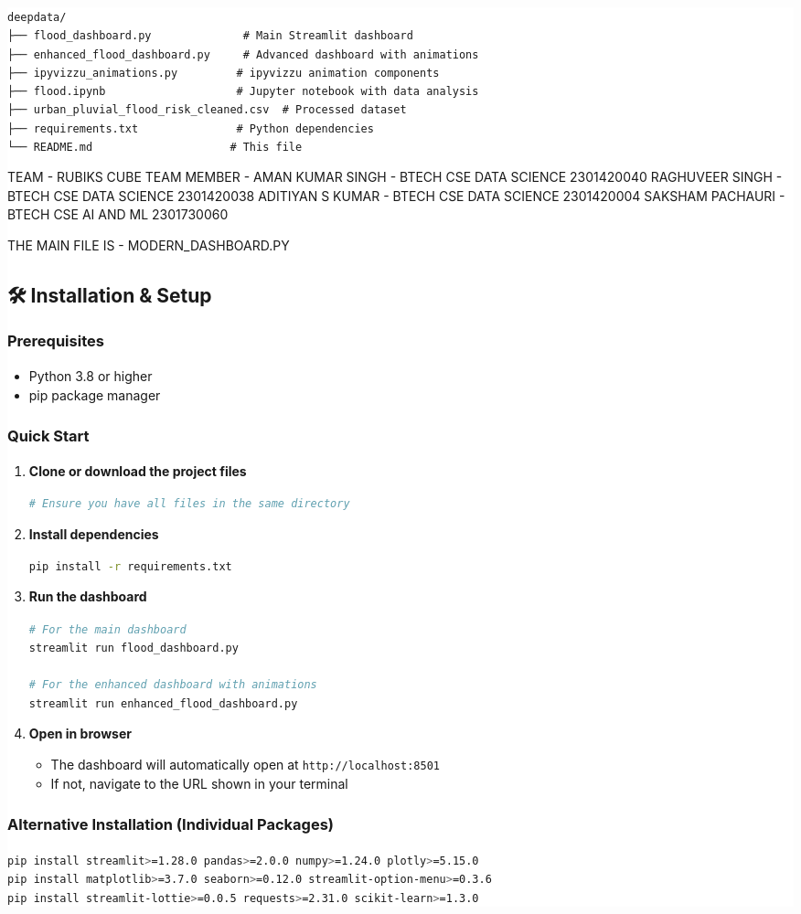 ```
deepdata/
├── flood_dashboard.py              # Main Streamlit dashboard
├── enhanced_flood_dashboard.py     # Advanced dashboard with animations
├── ipyvizzu_animations.py         # ipyvizzu animation components
├── flood.ipynb                    # Jupyter notebook with data analysis
├── urban_pluvial_flood_risk_cleaned.csv  # Processed dataset
├── requirements.txt               # Python dependencies
└── README.md                     # This file
```


TEAM - RUBIKS CUBE 
TEAM MEMBER - 
AMAN KUMAR SINGH - BTECH CSE DATA SCIENCE 2301420040
RAGHUVEER SINGH - BTECH CSE DATA SCIENCE 2301420038
ADITIYAN S KUMAR - BTECH CSE DATA SCIENCE 2301420004
SAKSHAM PACHAURI - BTECH CSE AI AND ML 2301730060

THE MAIN FILE IS - MODERN_DASHBOARD.PY 
## 🛠️ Installation & Setup

### Prerequisites
- Python 3.8 or higher
- pip package manager

### Quick Start

1. **Clone or download the project files**
   ```bash
   # Ensure you have all files in the same directory
   ```

2. **Install dependencies**
   ```bash
   pip install -r requirements.txt
   ```

3. **Run the dashboard**
   ```bash
   # For the main dashboard
   streamlit run flood_dashboard.py
   
   # For the enhanced dashboard with animations
   streamlit run enhanced_flood_dashboard.py
   ```

4. **Open in browser**
   - The dashboard will automatically open at `http://localhost:8501`
   - If not, navigate to the URL shown in your terminal

### Alternative Installation (Individual Packages)
```bash
pip install streamlit>=1.28.0 pandas>=2.0.0 numpy>=1.24.0 plotly>=5.15.0
pip install matplotlib>=3.7.0 seaborn>=0.12.0 streamlit-option-menu>=0.3.6
pip install streamlit-lottie>=0.0.5 requests>=2.31.0 scikit-learn>=1.3.0
```
